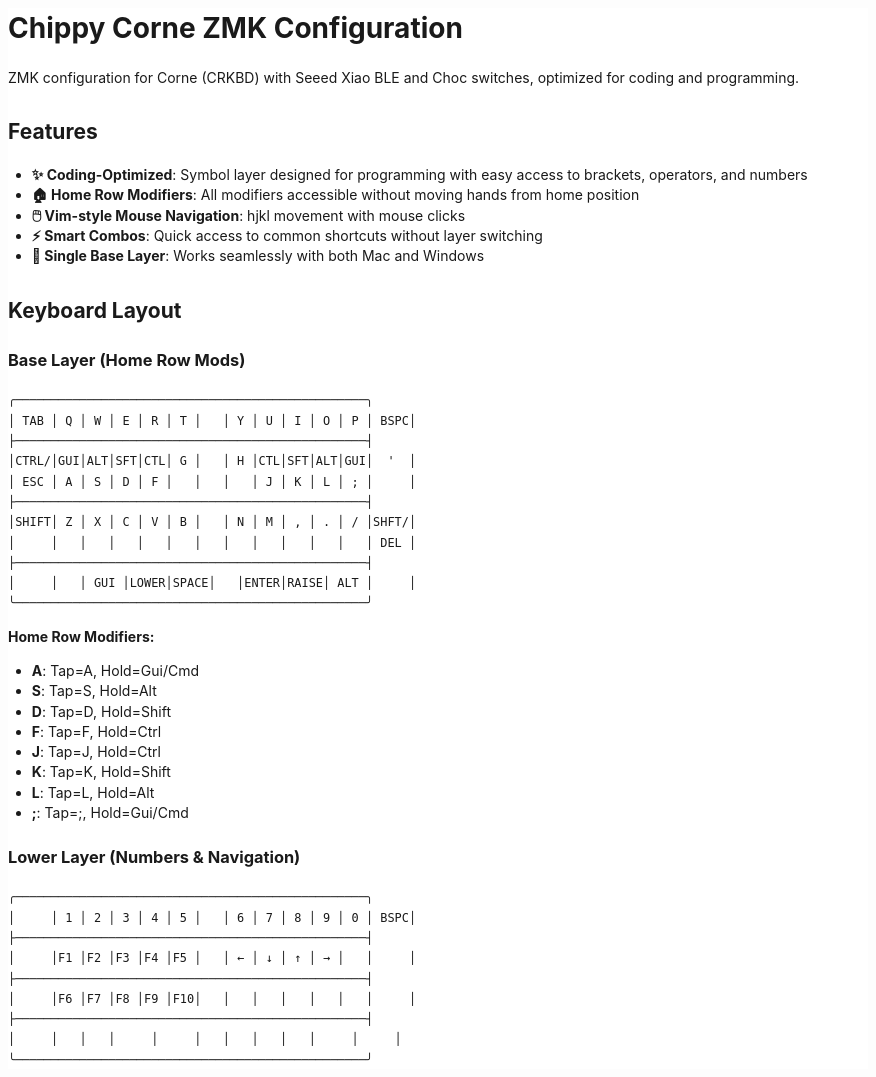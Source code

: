 # Chippy Corne ZMK Configuration

ZMK configuration for Corne (CRKBD) with Seeed Xiao BLE and Choc switches, optimized for coding and programming.

## Features

- **✨ Coding-Optimized**: Symbol layer designed for programming with easy access to brackets, operators, and numbers
- **🏠 Home Row Modifiers**: All modifiers accessible without moving hands from home position
- **🖱️ Vim-style Mouse Navigation**: hjkl movement with mouse clicks
- **⚡ Smart Combos**: Quick access to common shortcuts without layer switching
- **🎯 Single Base Layer**: Works seamlessly with both Mac and Windows

## Keyboard Layout

### Base Layer (Home Row Mods)
```
╭─────────────────────────────────────────────────╮
│ TAB │ Q │ W │ E │ R │ T │   │ Y │ U │ I │ O │ P │ BSPC│
├─────────────────────────────────────────────────┤
│CTRL/│GUI│ALT│SFT│CTL│ G │   │ H │CTL│SFT│ALT│GUI│  '  │
│ ESC │ A │ S │ D │ F │   │   │   │ J │ K │ L │ ; │     │
├─────────────────────────────────────────────────┤
│SHIFT│ Z │ X │ C │ V │ B │   │ N │ M │ , │ . │ / │SHFT/│
│     │   │   │   │   │   │   │   │   │   │   │   │ DEL │
├─────────────────────────────────────────────────┤
│     │   │ GUI │LOWER│SPACE│   │ENTER│RAISE│ ALT │     │
╰─────────────────────────────────────────────────╯
```

**Home Row Modifiers:**
- **A**: Tap=A, Hold=Gui/Cmd
- **S**: Tap=S, Hold=Alt  
- **D**: Tap=D, Hold=Shift
- **F**: Tap=F, Hold=Ctrl
- **J**: Tap=J, Hold=Ctrl
- **K**: Tap=K, Hold=Shift
- **L**: Tap=L, Hold=Alt
- **;**: Tap=;, Hold=Gui/Cmd

### Lower Layer (Numbers & Navigation)
```
╭─────────────────────────────────────────────────╮
│     │ 1 │ 2 │ 3 │ 4 │ 5 │   │ 6 │ 7 │ 8 │ 9 │ 0 │ BSPC│
├─────────────────────────────────────────────────┤
│     │F1 │F2 │F3 │F4 │F5 │   │ ← │ ↓ │ ↑ │ → │   │     │
├─────────────────────────────────────────────────┤
│     │F6 │F7 │F8 │F9 │F10│   │   │   │   │   │   │     │
├─────────────────────────────────────────────────┤
│     │   │   │     │     │   │   │   │   │     │     │
╰─────────────────────────────────────────────────╯
```
